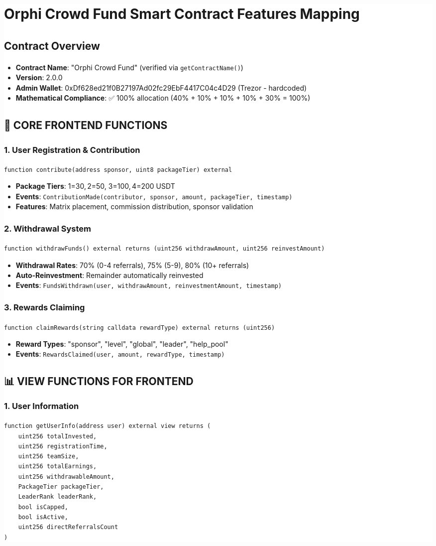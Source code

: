# Orphi Crowd Fund Smart Contract Features Mapping

## Contract Overview
- **Contract Name**: "Orphi Crowd Fund" (verified via `getContractName()`)
- **Version**: 2.0.0
- **Admin Wallet**: 0xDf628ed21f0B27197Ad02fc29EbF4417C04c4D29 (Trezor - hardcoded)
- **Mathematical Compliance**: ✅ 100% allocation (40% + 10% + 10% + 10% + 30% = 100%)

## 🎯 CORE FRONTEND FUNCTIONS

### 1. **User Registration & Contribution**
```solidity
function contribute(address sponsor, uint8 packageTier) external
```
- **Package Tiers**: 1=$30, 2=$50, 3=$100, 4=$200 USDT
- **Events**: `ContributionMade(contributor, sponsor, amount, packageTier, timestamp)`
- **Features**: Matrix placement, commission distribution, sponsor validation

### 2. **Withdrawal System**
```solidity
function withdrawFunds() external returns (uint256 withdrawAmount, uint256 reinvestAmount)
```
- **Withdrawal Rates**: 70% (0-4 referrals), 75% (5-9), 80% (10+ referrals)
- **Auto-Reinvestment**: Remainder automatically reinvested
- **Events**: `FundsWithdrawn(user, withdrawAmount, reinvestmentAmount, timestamp)`

### 3. **Rewards Claiming**
```solidity
function claimRewards(string calldata rewardType) external returns (uint256)
```
- **Reward Types**: "sponsor", "level", "global", "leader", "help_pool"
- **Events**: `RewardsClaimed(user, amount, rewardType, timestamp)`

## 📊 VIEW FUNCTIONS FOR FRONTEND

### 1. **User Information**
```solidity
function getUserInfo(address user) external view returns (
    uint256 totalInvested,
    uint256 registrationTime,
    uint256 teamSize,
    uint256 totalEarnings,
    uint256 withdrawableAmount,
    PackageTier packageTier,
    LeaderRank leaderRank,
    bool isCapped,
    bool isActive,
    uint256 directReferralsCount
)
```
